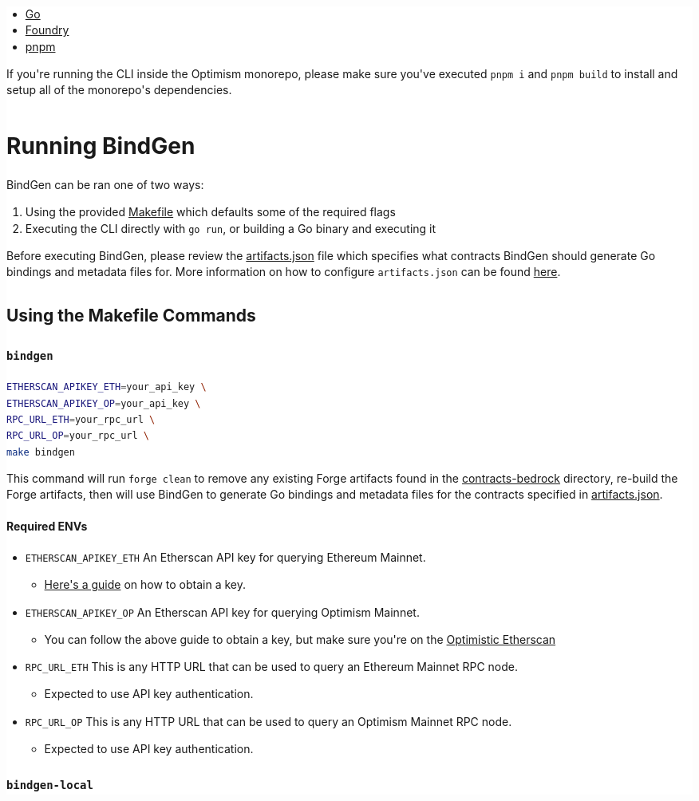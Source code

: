 - [Go](https://go.dev/dl/)
- [Foundry](https://getfoundry.sh/)
- [pnpm](https://pnpm.io/installation)

If you're running the CLI inside the Optimism monorepo, please make sure you've executed `pnpm i` and `pnpm build` to install and setup all of the monorepo's dependencies.

# Running BindGen

BindGen can be ran one of two ways:

1. Using the provided [Makefile](../Makefile) which defaults some of the required flags
2. Executing the CLI directly with `go run`, or building a Go binary and executing it

Before executing BindGen, please review the [artifacts.json](../artifacts.json) file which specifies what contracts BindGen should generate Go bindings and metadata files for. More information on how to configure `artifacts.json` can be found [here]().

## Using the Makefile Commands

### `bindgen`

```bash
ETHERSCAN_APIKEY_ETH=your_api_key \
ETHERSCAN_APIKEY_OP=your_api_key \
RPC_URL_ETH=your_rpc_url \
RPC_URL_OP=your_rpc_url \
make bindgen
```

This command will run `forge clean` to remove any existing Forge artifacts found in the [contracts-bedrock](../../packages/contracts-bedrock/) directory, re-build the Forge artifacts, then will use BindGen to generate Go bindings and metadata files for the contracts specified in [artifacts.json](../artifacts.json).

#### Required ENVs

- `ETHERSCAN_APIKEY_ETH` An Etherscan API key for querying Ethereum Mainnet.

  - [Here's a guide](https://docs.etherscan.io/getting-started/viewing-api-usage-statistics) on how to obtain a key.

- `ETHERSCAN_APIKEY_OP` An Etherscan API key for querying Optimism Mainnet.

  - You can follow the above guide to obtain a key, but make sure you're on the [Optimistic Etherscan](https://optimistic.etherscan.io/)

- `RPC_URL_ETH` This is any HTTP URL that can be used to query an Ethereum Mainnet RPC node.

  - Expected to use API key authentication.

- `RPC_URL_OP` This is any HTTP URL that can be used to query an Optimism Mainnet RPC node.

  - Expected to use API key authentication.

### `bindgen-local`
